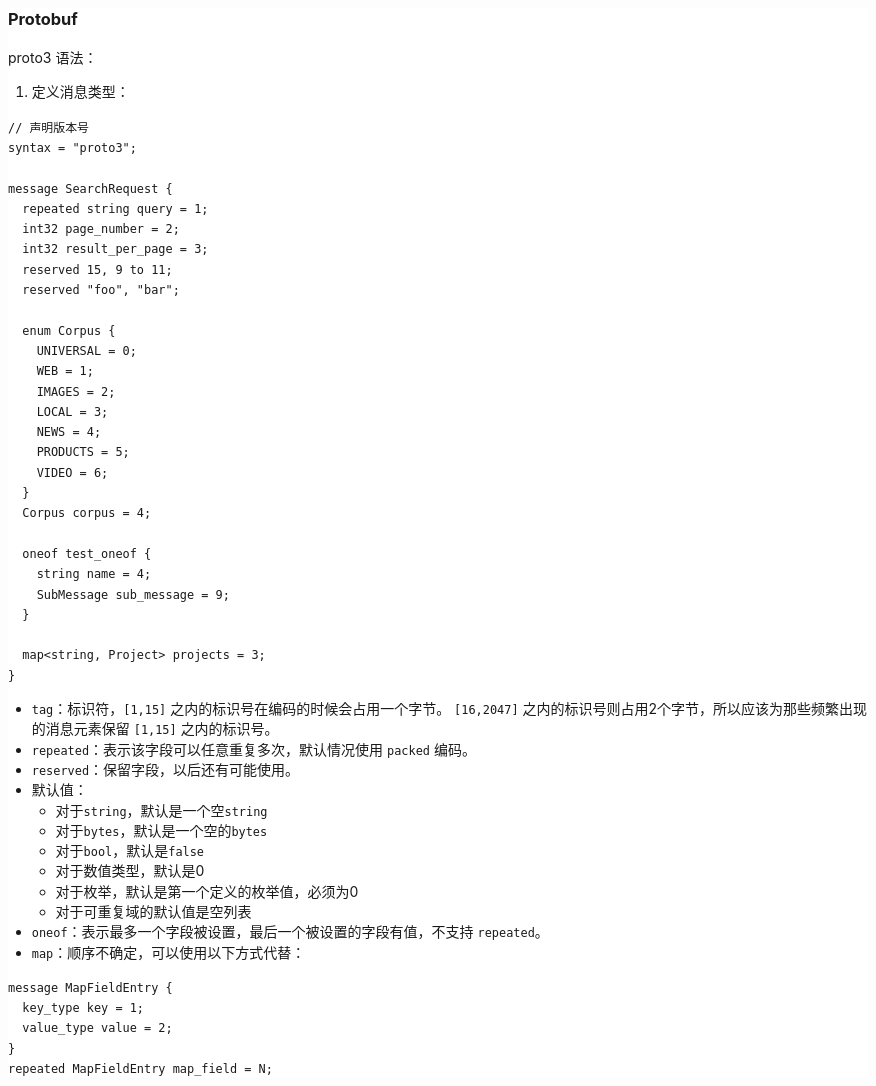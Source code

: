 ### Protobuf

proto3 语法：

1. 定义消息类型：

```text
// 声明版本号
syntax = "proto3";

message SearchRequest {
  repeated string query = 1;
  int32 page_number = 2;
  int32 result_per_page = 3;
  reserved 15, 9 to 11;
  reserved "foo", "bar";

  enum Corpus {
    UNIVERSAL = 0;
    WEB = 1;
    IMAGES = 2;
    LOCAL = 3;
    NEWS = 4;
    PRODUCTS = 5;
    VIDEO = 6;
  }
  Corpus corpus = 4;

  oneof test_oneof {
    string name = 4;
    SubMessage sub_message = 9;
  }
  
  map<string, Project> projects = 3;
}
```

* `tag`：标识符，`[1,15]` 之内的标识号在编码的时候会占用一个字节。 `[16,2047]` 之内的标识号则占用2个字节，所以应该为那些频繁出现的消息元素保留 `[1,15]` 之内的标识号。
* `repeated`：表示该字段可以任意重复多次，默认情况使用 `packed` 编码。
* `reserved`：保留字段，以后还有可能使用。
* 默认值：
    - 对于`string`，默认是一个空`string`
    - 对于`bytes`，默认是一个空的`bytes`
    - 对于`bool`，默认是`false`
    - 对于数值类型，默认是0
    - 对于枚举，默认是第一个定义的枚举值，必须为0
    - 对于可重复域的默认值是空列表
* `oneof`：表示最多一个字段被设置，最后一个被设置的字段有值，不支持 `repeated`。
* `map`：顺序不确定，可以使用以下方式代替：

```text
message MapFieldEntry {
  key_type key = 1;
  value_type value = 2;
}
repeated MapFieldEntry map_field = N;
```
